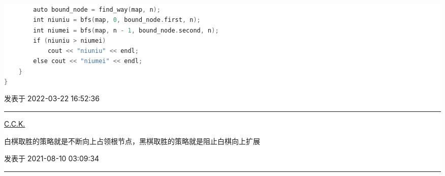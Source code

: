 ```cpp
        auto bound_node = find_way(map, n);
        int niuniu = bfs(map, 0, bound_node.first, n);
        int niumei = bfs(map, n - 1, bound_node.second, n);
        if (niuniu > niumei)
            cout << "niuniu" << endl;
        else cout << "niumei" << endl;
    }
}
```

发表于 2022-03-22 16:52:36

* * *

[C.C.K.](https://www.nowcoder.com/profile/522736177)

白棋取胜的策略就是不断向上占领根节点，黑棋取胜的策略就是阻止白棋向上扩展

发表于 2021-08-10 03:09:34

* * *